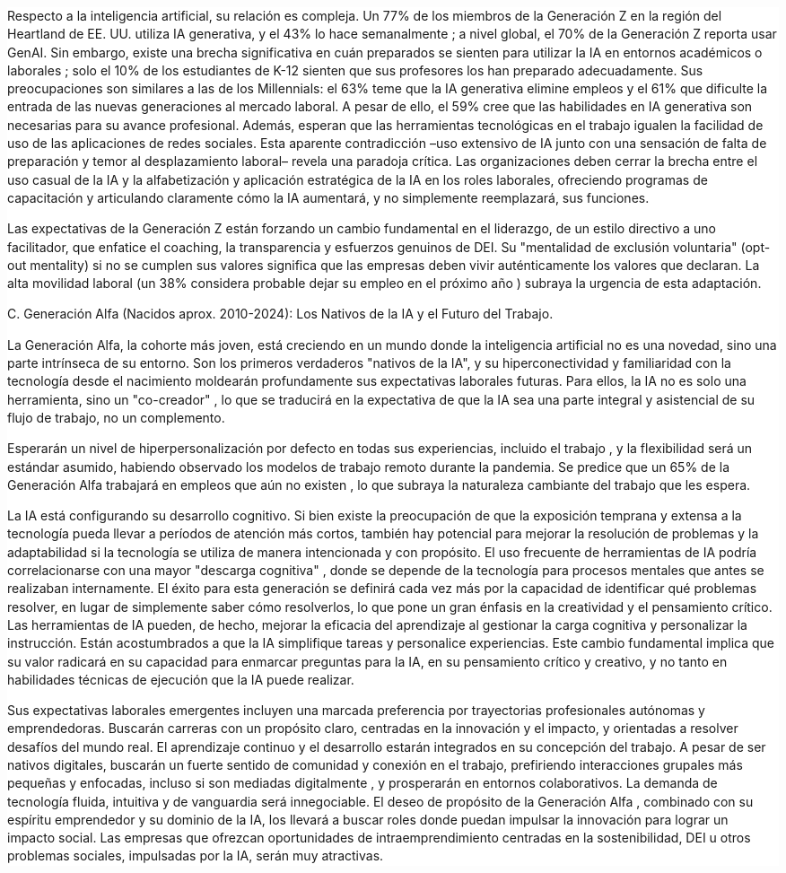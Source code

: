 Respecto a la inteligencia artificial, su relación es compleja. Un 77% de los miembros de la Generación Z en la región del Heartland de EE. UU. utiliza IA generativa, y el 43% lo hace semanalmente ; a nivel global, el 70% de la Generación Z reporta usar GenAI. Sin embargo, existe una brecha significativa en cuán preparados se sienten para utilizar la IA en entornos académicos o laborales ; solo el 10% de los estudiantes de K-12 sienten que sus profesores los han preparado adecuadamente. Sus preocupaciones son similares a las de los Millennials: el 63% teme que la IA generativa elimine empleos y el 61% que dificulte la entrada de las nuevas generaciones al mercado laboral. A pesar de ello, el 59% cree que las habilidades en IA generativa son necesarias para su avance profesional. Además, esperan que las herramientas tecnológicas en el trabajo igualen la facilidad de uso de las aplicaciones de redes sociales. Esta aparente contradicción –uso extensivo de IA junto con una sensación de falta de preparación y temor al desplazamiento laboral– revela una paradoja crítica. Las organizaciones deben cerrar la brecha entre el uso casual de la IA y la alfabetización y aplicación estratégica de la IA en los roles laborales, ofreciendo programas de capacitación y articulando claramente cómo la IA aumentará, y no simplemente reemplazará, sus funciones.

Las expectativas de la Generación Z están forzando un cambio fundamental en el liderazgo, de un estilo directivo a uno facilitador, que enfatice el coaching, la transparencia y esfuerzos genuinos de DEI. Su "mentalidad de exclusión voluntaria" (opt-out mentality) si no se cumplen sus valores significa que las empresas deben vivir auténticamente los valores que declaran. La alta movilidad laboral (un 38% considera probable dejar su empleo en el próximo año ) subraya la urgencia de esta adaptación.

C. Generación Alfa (Nacidos aprox. 2010-2024): Los Nativos de la IA y el Futuro del Trabajo.

La Generación Alfa, la cohorte más joven, está creciendo en un mundo donde la inteligencia artificial no es una novedad, sino una parte intrínseca de su entorno. Son los primeros verdaderos "nativos de la IA", y su hiperconectividad y familiaridad con la tecnología desde el nacimiento moldearán profundamente sus expectativas laborales futuras. Para ellos, la IA no es solo una herramienta, sino un "co-creador" , lo que se traducirá en la expectativa de que la IA sea una parte integral y asistencial de su flujo de trabajo, no un complemento.

Esperarán un nivel de hiperpersonalización por defecto en todas sus experiencias, incluido el trabajo , y la flexibilidad será un estándar asumido, habiendo observado los modelos de trabajo remoto durante la pandemia. Se predice que un 65% de la Generación Alfa trabajará en empleos que aún no existen , lo que subraya la naturaleza cambiante del trabajo que les espera.

La IA está configurando su desarrollo cognitivo. Si bien existe la preocupación de que la exposición temprana y extensa a la tecnología pueda llevar a períodos de atención más cortos, también hay potencial para mejorar la resolución de problemas y la adaptabilidad si la tecnología se utiliza de manera intencionada y con propósito. El uso frecuente de herramientas de IA podría correlacionarse con una mayor "descarga cognitiva" , donde se depende de la tecnología para procesos mentales que antes se realizaban internamente. El éxito para esta generación se definirá cada vez más por la capacidad de identificar qué problemas resolver, en lugar de simplemente saber cómo resolverlos, lo que pone un gran énfasis en la creatividad y el pensamiento crítico. Las herramientas de IA pueden, de hecho, mejorar la eficacia del aprendizaje al gestionar la carga cognitiva y personalizar la instrucción. Están acostumbrados a que la IA simplifique tareas y personalice experiencias. Este cambio fundamental implica que su valor radicará en su capacidad para enmarcar preguntas para la IA, en su pensamiento crítico y creativo, y no tanto en habilidades técnicas de ejecución que la IA puede realizar.

Sus expectativas laborales emergentes incluyen una marcada preferencia por trayectorias profesionales autónomas y emprendedoras. Buscarán carreras con un propósito claro, centradas en la innovación y el impacto, y orientadas a resolver desafíos del mundo real. El aprendizaje continuo y el desarrollo estarán integrados en su concepción del trabajo. A pesar de ser nativos digitales, buscarán un fuerte sentido de comunidad y conexión en el trabajo, prefiriendo interacciones grupales más pequeñas y enfocadas, incluso si son mediadas digitalmente , y prosperarán en entornos colaborativos. La demanda de tecnología fluida, intuitiva y de vanguardia será innegociable. El deseo de propósito de la Generación Alfa , combinado con su espíritu emprendedor y su dominio de la IA, los llevará a buscar roles donde puedan impulsar la innovación para lograr un impacto social. Las empresas que ofrezcan oportunidades de intraemprendimiento centradas en la sostenibilidad, DEI u otros problemas sociales, impulsadas por la IA, serán muy atractivas.
